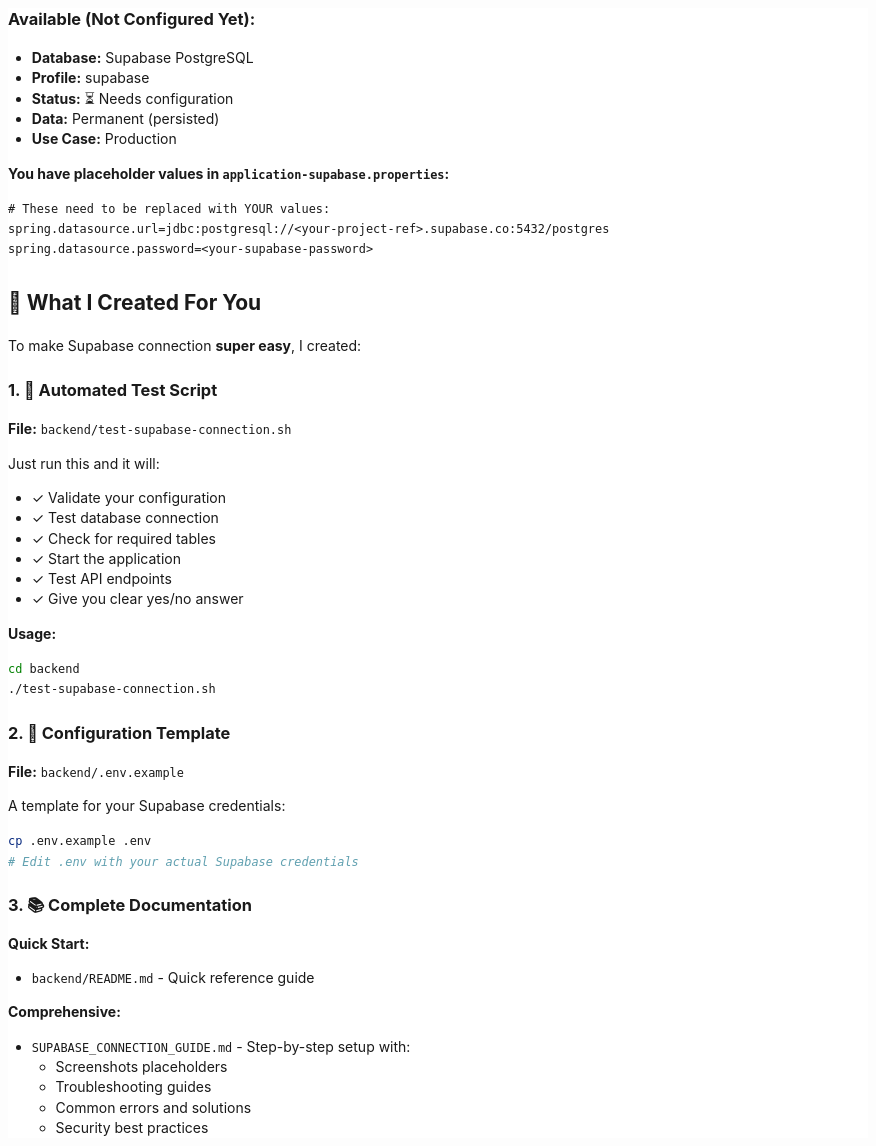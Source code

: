 ### Available (Not Configured Yet):
- **Database:** Supabase PostgreSQL
- **Profile:** supabase
- **Status:** ⏳ Needs configuration
- **Data:** Permanent (persisted)
- **Use Case:** Production

**You have placeholder values in `application-supabase.properties`:**
```properties
# These need to be replaced with YOUR values:
spring.datasource.url=jdbc:postgresql://<your-project-ref>.supabase.co:5432/postgres
spring.datasource.password=<your-supabase-password>
```

## 🚀 What I Created For You

To make Supabase connection **super easy**, I created:

### 1. 🤖 Automated Test Script
**File:** `backend/test-supabase-connection.sh`

Just run this and it will:
- ✓ Validate your configuration
- ✓ Test database connection
- ✓ Check for required tables
- ✓ Start the application
- ✓ Test API endpoints
- ✓ Give you clear yes/no answer

**Usage:**
```bash
cd backend
./test-supabase-connection.sh
```

### 2. 📝 Configuration Template
**File:** `backend/.env.example`

A template for your Supabase credentials:
```bash
cp .env.example .env
# Edit .env with your actual Supabase credentials
```

### 3. 📚 Complete Documentation

**Quick Start:**
- `backend/README.md` - Quick reference guide

**Comprehensive:**
- `SUPABASE_CONNECTION_GUIDE.md` - Step-by-step setup with:
  - Screenshots placeholders
  - Troubleshooting guides
  - Common errors and solutions
  - Security best practices
